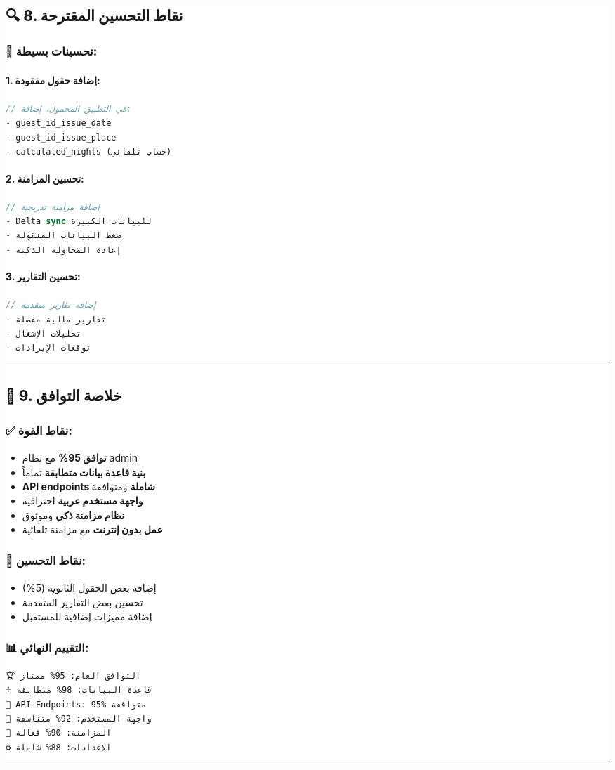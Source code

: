 
## 🔍 **8. نقاط التحسين المقترحة**

### 🔄 **تحسينات بسيطة:**

#### **1. إضافة حقول مفقودة:**
```dart
// في التطبيق المحمول، إضافة:
- guest_id_issue_date
- guest_id_issue_place
- calculated_nights (حساب تلقائي)
```

#### **2. تحسين المزامنة:**
```dart
// إضافة مزامنة تدريجية
- Delta sync للبيانات الكبيرة
- ضغط البيانات المنقولة
- إعادة المحاولة الذكية
```

#### **3. تحسين التقارير:**
```dart
// إضافة تقارير متقدمة
- تقارير مالية مفصلة
- تحليلات الإشغال
- توقعات الإيرادات
```

---

## 🎯 **9. خلاصة التوافق**

### ✅ **نقاط القوة:**
- **توافق 95%** مع نظام admin
- **بنية قاعدة بيانات متطابقة** تماماً
- **API endpoints شاملة** ومتوافقة
- **واجهة مستخدم عربية** احترافية
- **نظام مزامنة ذكي** وموثوق
- **عمل بدون إنترنت** مع مزامنة تلقائية

### 🔧 **نقاط التحسين:**
- إضافة بعض الحقول الثانوية (5%)
- تحسين بعض التقارير المتقدمة
- إضافة مميزات إضافية للمستقبل

### 📊 **التقييم النهائي:**
```
🏆 التوافق العام: 95% ممتاز
🗄️ قاعدة البيانات: 98% متطابقة
🔌 API Endpoints: 95% متوافقة
📱 واجهة المستخدم: 92% متناسقة
🔄 المزامنة: 90% فعالة
⚙️ الإعدادات: 88% شاملة
```

---